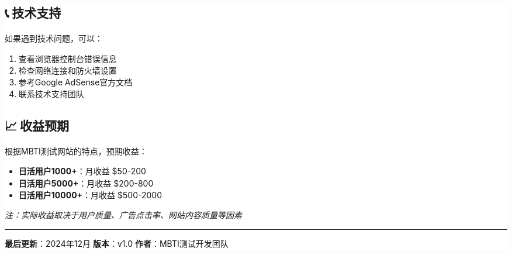 ## 📞 技术支持

如果遇到技术问题，可以：
1. 查看浏览器控制台错误信息
2. 检查网络连接和防火墙设置
3. 参考Google AdSense官方文档
4. 联系技术支持团队

## 📈 收益预期

根据MBTI测试网站的特点，预期收益：
- **日活用户1000+**：月收益 $50-200
- **日活用户5000+**：月收益 $200-800
- **日活用户10000+**：月收益 $500-2000

*注：实际收益取决于用户质量、广告点击率、网站内容质量等因素*

---

**最后更新**：2024年12月
**版本**：v1.0
**作者**：MBTI测试开发团队
